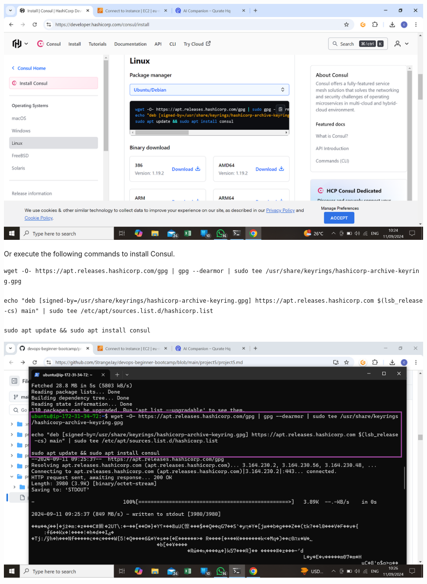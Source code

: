 ![11](img/Screenshot%20(165).png)

Or execute the following commands to install Consul.

```
wget -O- https://apt.releases.hashicorp.com/gpg | gpg --dearmor | sudo tee /usr/share/keyrings/hashicorp-archive-keyring.gpg

echo "deb [signed-by=/usr/share/keyrings/hashicorp-archive-keyring.gpg] https://apt.releases.hashicorp.com $(lsb_release -cs) main" | sudo tee /etc/apt/sources.list.d/hashicorp.list

sudo apt update && sudo apt install consul
```
![12](img/Screenshot%20(166).png)
